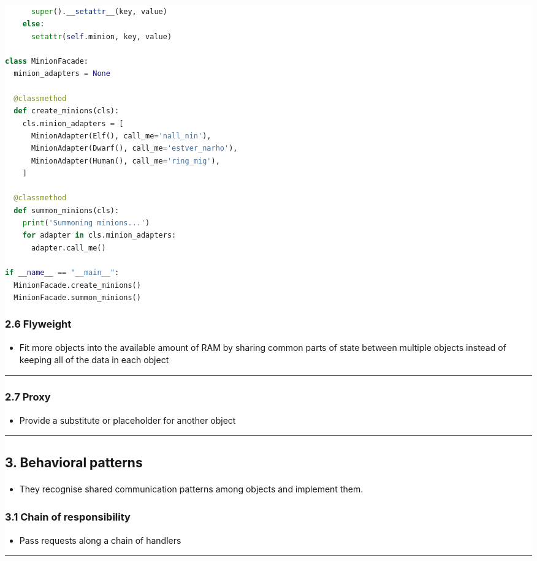 ```python
      super().__setattr__(key, value)
    else:
      setattr(self.minion, key, value)

class MinionFacade:
  minion_adapters = None

  @classmethod
  def create_minions(cls):
    cls.minion_adapters = [
      MinionAdapter(Elf(), call_me='nall_nin'),
      MinionAdapter(Dwarf(), call_me='estver_narho'),
      MinionAdapter(Human(), call_me='ring_mig'),
    ]

  @classmethod
  def summon_minions(cls):
    print('Summoning minions...')
    for adapter in cls.minion_adapters:
      adapter.call_me()

if __name__ == "__main__":
  MinionFacade.create_minions()
  MinionFacade.summon_minions()
```

### 2.6 Flyweight

- Fit more objects into the available amount of RAM by sharing common parts of state between multiple objects instead of keeping all of the data in each object

```python
```

---

### 2.7 Proxy

- Provide a substitute or placeholder for another object

```python
```

---

## 3. Behavioral patterns

- They recognise shared communication patterns among objects and implement them.

### 3.1 Chain of responsibility

- Pass requests along a chain of handlers

```python
```

---